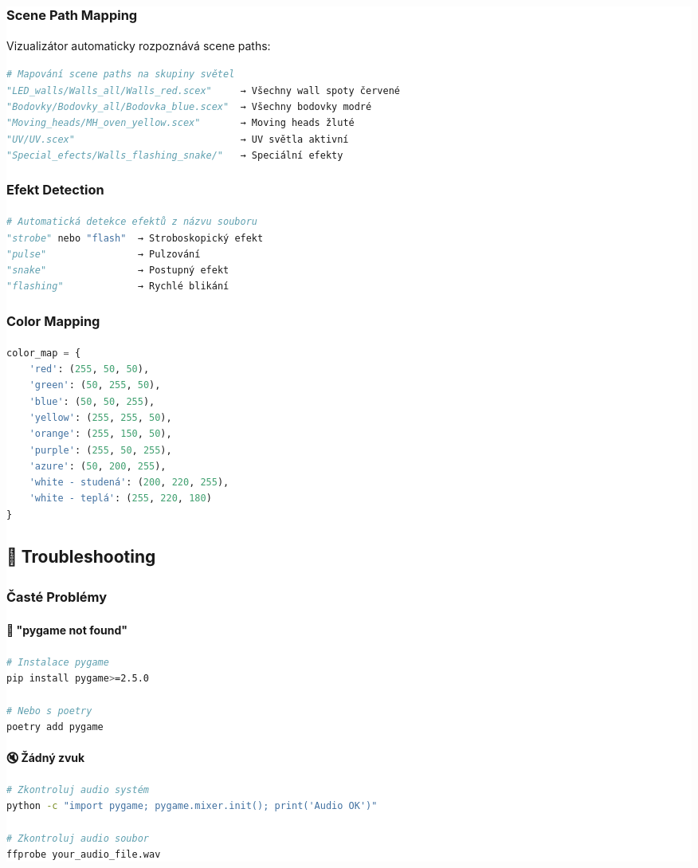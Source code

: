 ### Scene Path Mapping
Vizualizátor automaticky rozpoznává scene paths:

```python
# Mapování scene paths na skupiny světel
"LED_walls/Walls_all/Walls_red.scex"     → Všechny wall spoty červené
"Bodovky/Bodovky_all/Bodovka_blue.scex"  → Všechny bodovky modré  
"Moving_heads/MH_oven_yellow.scex"       → Moving heads žluté
"UV/UV.scex"                             → UV světla aktivní
"Special_efects/Walls_flashing_snake/"   → Speciální efekty
```

### Efekt Detection
```python
# Automatická detekce efektů z názvu souboru
"strobe" nebo "flash"  → Stroboskopický efekt
"pulse"                → Pulzování
"snake"                → Postupný efekt
"flashing"             → Rychlé blikání
```

### Color Mapping
```python
color_map = {
    'red': (255, 50, 50),
    'green': (50, 255, 50), 
    'blue': (50, 50, 255),
    'yellow': (255, 255, 50),
    'orange': (255, 150, 50),
    'purple': (255, 50, 255),
    'azure': (50, 200, 255),
    'white - studená': (200, 220, 255),
    'white - teplá': (255, 220, 180)
}
```

## 🐛 Troubleshooting

### Časté Problémy

#### 🚫 "pygame not found"
```bash
# Instalace pygame
pip install pygame>=2.5.0

# Nebo s poetry
poetry add pygame
```

#### 🔇 Žádný zvuk
```bash
# Zkontroluj audio systém
python -c "import pygame; pygame.mixer.init(); print('Audio OK')"

# Zkontroluj audio soubor
ffprobe your_audio_file.wav
```

